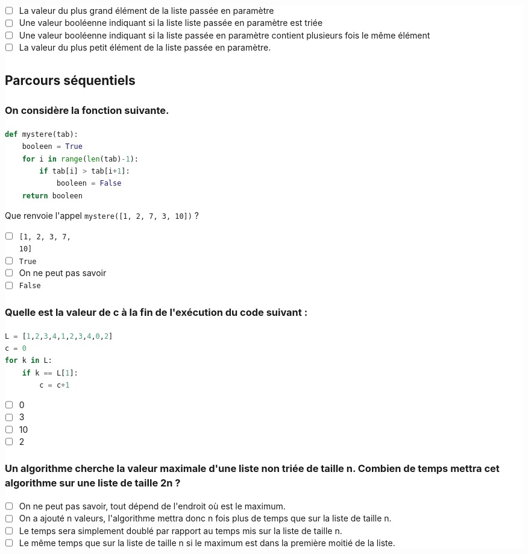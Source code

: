 

- [ ] La valeur du plus grand élément de la liste passée en paramètre
- [ ] Une valeur booléenne indiquant si la liste liste passée en paramètre est triée
- [ ] Une valeur booléenne indiquant si la liste passée en paramètre contient plusieurs fois le même élément
- [ ] La valeur du plus petit élément de la liste passée en paramètre.

## Parcours séquentiels

### On considère la fonction suivante.


```python
def mystere(tab):
    booleen = True
    for i in range(len(tab)-1):
        if tab[i] > tab[i+1]:
            booleen = False
    return booleen
```

Que renvoie l'appel `mystere([1, 2, 7, 3, 10])` ?




- [ ] <code>[1, 2, 3, 7, 10]</code>
- [ ] <code>True</code>
- [ ] On ne peut pas savoir
- [ ] <code>False</code>

### Quelle est la valeur de c à la fin de l'exécution du code suivant :


```python
L = [1,2,3,4,1,2,3,4,0,2]
c = 0
for k in L:
    if k == L[1]:
        c = c+1
```



- [ ] 0
- [ ] 3
- [ ] 10
- [ ] 2

### Un algorithme cherche la valeur maximale d'une liste non triée de taille n. Combien de temps mettra cet algorithme sur une liste de taille 2n ?




- [ ] On ne peut pas savoir, tout dépend de l'endroit où est le maximum.
- [ ] On a ajouté n valeurs, l'algorithme mettra donc n fois plus de temps que sur la liste de taille n.
- [ ] Le temps sera simplement doublé par rapport au temps mis sur la liste de taille n.
- [ ] Le même temps que sur la liste de taille n si le maximum est dans la première moitié de la liste.
